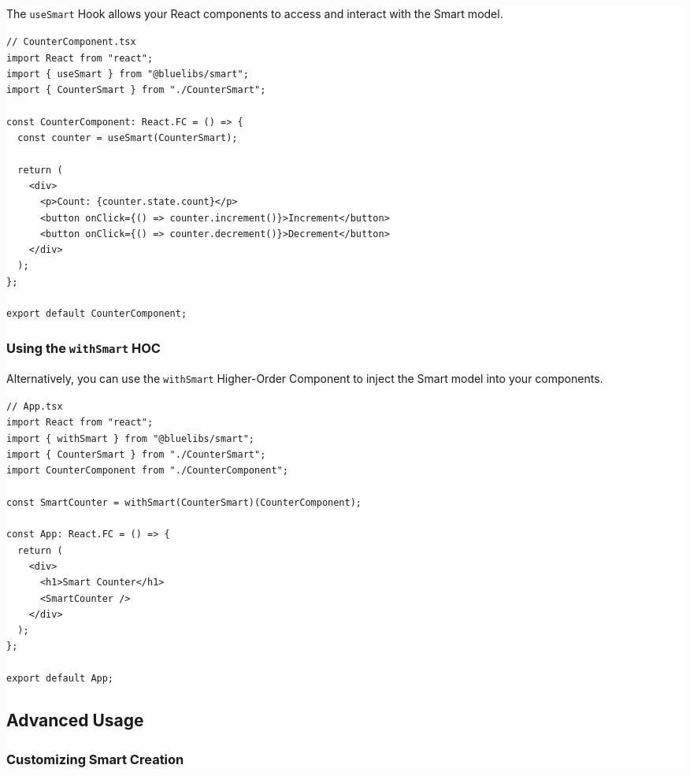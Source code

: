 The `useSmart` Hook allows your React components to access and interact with the Smart model.

```tsx
// CounterComponent.tsx
import React from "react";
import { useSmart } from "@bluelibs/smart";
import { CounterSmart } from "./CounterSmart";

const CounterComponent: React.FC = () => {
  const counter = useSmart(CounterSmart);

  return (
    <div>
      <p>Count: {counter.state.count}</p>
      <button onClick={() => counter.increment()}>Increment</button>
      <button onClick={() => counter.decrement()}>Decrement</button>
    </div>
  );
};

export default CounterComponent;
```

### Using the `withSmart` HOC

Alternatively, you can use the `withSmart` Higher-Order Component to inject the Smart model into your components.

```tsx
// App.tsx
import React from "react";
import { withSmart } from "@bluelibs/smart";
import { CounterSmart } from "./CounterSmart";
import CounterComponent from "./CounterComponent";

const SmartCounter = withSmart(CounterSmart)(CounterComponent);

const App: React.FC = () => {
  return (
    <div>
      <h1>Smart Counter</h1>
      <SmartCounter />
    </div>
  );
};

export default App;
```

## Advanced Usage

### Customizing Smart Creation
